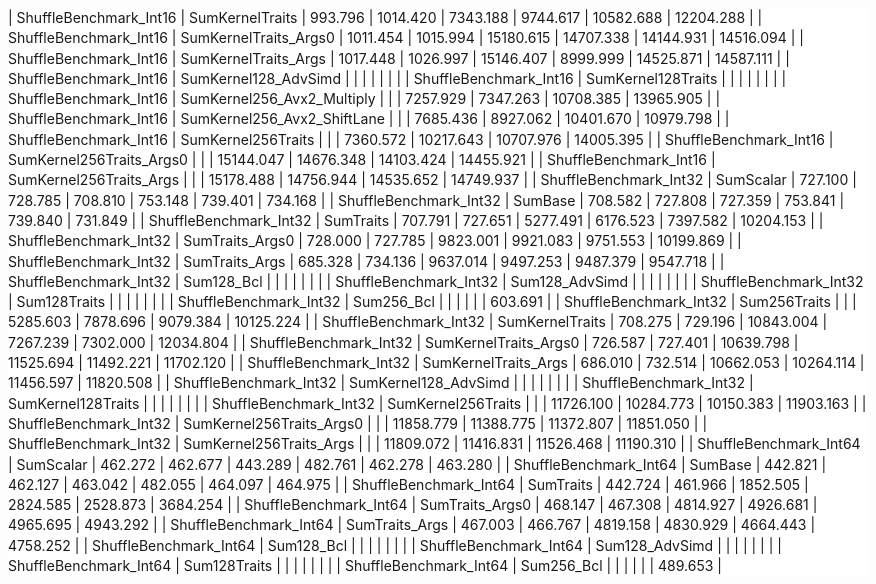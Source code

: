| ShuffleBenchmark_Int16 | SumKernelTraits                 |        993.796 |      1014.420 |      7343.188 |  9744.617 | 10582.688 | 12204.288 |
| ShuffleBenchmark_Int16 | SumKernelTraits_Args0           |       1011.454 |      1015.994 |     15180.615 | 14707.338 | 14144.931 | 14516.094 |
| ShuffleBenchmark_Int16 | SumKernelTraits_Args            |       1017.448 |      1026.997 |     15146.407 |  8999.999 | 14525.871 | 14587.111 |
| ShuffleBenchmark_Int16 | SumKernel128_AdvSimd            |                |               |               |           |           |           |
| ShuffleBenchmark_Int16 | SumKernel128Traits              |                |               |               |           |           |           |
| ShuffleBenchmark_Int16 | SumKernel256_Avx2_Multiply      |                |               |      7257.929 |  7347.263 | 10708.385 | 13965.905 |
| ShuffleBenchmark_Int16 | SumKernel256_Avx2_ShiftLane     |                |               |      7685.436 |  8927.062 | 10401.670 | 10979.798 |
| ShuffleBenchmark_Int16 | SumKernel256Traits              |                |               |      7360.572 | 10217.643 | 10707.976 | 14005.395 |
| ShuffleBenchmark_Int16 | SumKernel256Traits_Args0        |                |               |     15144.047 | 14676.348 | 14103.424 | 14455.921 |
| ShuffleBenchmark_Int16 | SumKernel256Traits_Args         |                |               |     15178.488 | 14756.944 | 14535.652 | 14749.937 |
| ShuffleBenchmark_Int32 | SumScalar                       |        727.100 |       728.785 |       708.810 |   753.148 |   739.401 |   734.168 |
| ShuffleBenchmark_Int32 | SumBase                         |        708.582 |       727.808 |       727.359 |   753.841 |   739.840 |   731.849 |
| ShuffleBenchmark_Int32 | SumTraits                       |        707.791 |       727.651 |      5277.491 |  6176.523 |  7397.582 | 10204.153 |
| ShuffleBenchmark_Int32 | SumTraits_Args0                 |        728.000 |       727.785 |      9823.001 |  9921.083 |  9751.553 | 10199.869 |
| ShuffleBenchmark_Int32 | SumTraits_Args                  |        685.328 |       734.136 |      9637.014 |  9497.253 |  9487.379 |  9547.718 |
| ShuffleBenchmark_Int32 | Sum128_Bcl                      |                |               |               |           |           |           |
| ShuffleBenchmark_Int32 | Sum128_AdvSimd                  |                |               |               |           |           |           |
| ShuffleBenchmark_Int32 | Sum128Traits                    |                |               |               |           |           |           |
| ShuffleBenchmark_Int32 | Sum256_Bcl                      |                |               |               |           |           |   603.691 |
| ShuffleBenchmark_Int32 | Sum256Traits                    |                |               |      5285.603 |  7878.696 |  9079.384 | 10125.224 |
| ShuffleBenchmark_Int32 | SumKernelTraits                 |        708.275 |       729.196 |     10843.004 |  7267.239 |  7302.000 | 12034.804 |
| ShuffleBenchmark_Int32 | SumKernelTraits_Args0           |        726.587 |       727.401 |     10639.798 | 11525.694 | 11492.221 | 11702.120 |
| ShuffleBenchmark_Int32 | SumKernelTraits_Args            |        686.010 |       732.514 |     10662.053 | 10264.114 | 11456.597 | 11820.508 |
| ShuffleBenchmark_Int32 | SumKernel128_AdvSimd            |                |               |               |           |           |           |
| ShuffleBenchmark_Int32 | SumKernel128Traits              |                |               |               |           |           |           |
| ShuffleBenchmark_Int32 | SumKernel256Traits              |                |               |     11726.100 | 10284.773 | 10150.383 | 11903.163 |
| ShuffleBenchmark_Int32 | SumKernel256Traits_Args0        |                |               |     11858.779 | 11388.775 | 11372.807 | 11851.050 |
| ShuffleBenchmark_Int32 | SumKernel256Traits_Args         |                |               |     11809.072 | 11416.831 | 11526.468 | 11190.310 |
| ShuffleBenchmark_Int64 | SumScalar                       |        462.272 |       462.677 |       443.289 |   482.761 |   462.278 |   463.280 |
| ShuffleBenchmark_Int64 | SumBase                         |        442.821 |       462.127 |       463.042 |   482.055 |   464.097 |   464.975 |
| ShuffleBenchmark_Int64 | SumTraits                       |        442.724 |       461.966 |      1852.505 |  2824.585 |  2528.873 |  3684.254 |
| ShuffleBenchmark_Int64 | SumTraits_Args0                 |        468.147 |       467.308 |      4814.927 |  4926.681 |  4965.695 |  4943.292 |
| ShuffleBenchmark_Int64 | SumTraits_Args                  |        467.003 |       466.767 |      4819.158 |  4830.929 |  4664.443 |  4758.252 |
| ShuffleBenchmark_Int64 | Sum128_Bcl                      |                |               |               |           |           |           |
| ShuffleBenchmark_Int64 | Sum128_AdvSimd                  |                |               |               |           |           |           |
| ShuffleBenchmark_Int64 | Sum128Traits                    |                |               |               |           |           |           |
| ShuffleBenchmark_Int64 | Sum256_Bcl                      |                |               |               |           |           |   489.653 |